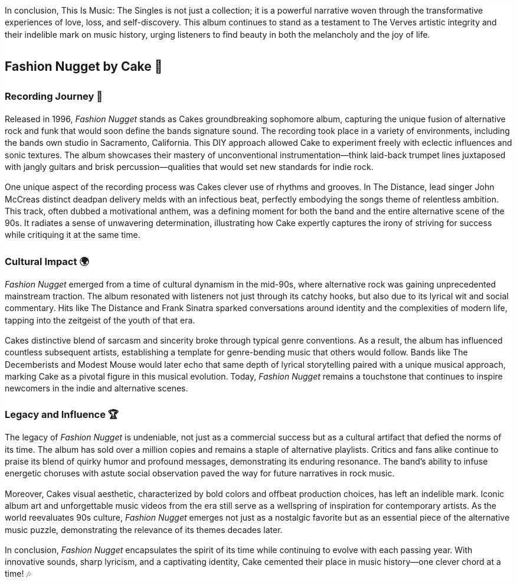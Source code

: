 In conclusion, This Is Music: The Singles is not just a collection; it is a powerful narrative woven through the transformative experiences of love, loss, and self-discovery. This album continues to stand as a testament to The Verves artistic integrity and their indelible mark on music history, urging listeners to find beauty in both the melancholy and the joy of life.

## Fashion Nugget by Cake 🎷  
### Recording Journey 🎵  
Released in 1996, *Fashion Nugget* stands as Cakes groundbreaking sophomore album, capturing the unique fusion of alternative rock and funk that would soon define the bands signature sound. The recording took place in a variety of environments, including the bands own studio in Sacramento, California. This DIY approach allowed Cake to experiment freely with eclectic influences and sonic textures. The album showcases their mastery of unconventional instrumentation—think laid-back trumpet lines juxtaposed with jangly guitars and brisk percussion—qualities that would set new standards for indie rock.

One unique aspect of the recording process was Cakes clever use of rhythms and grooves. In The Distance, lead singer John McCreas distinct deadpan delivery melds with an infectious beat, perfectly embodying the songs theme of relentless ambition. This track, often dubbed a motivational anthem, was a defining moment for both the band and the entire alternative scene of the 90s. It radiates a sense of unwavering determination, illustrating how Cake expertly captures the irony of striving for success while critiquing it at the same time. 

### Cultural Impact 🌍  
*Fashion Nugget* emerged from a time of cultural dynamism in the mid-90s, where alternative rock was gaining unprecedented mainstream traction. The album resonated with listeners not just through its catchy hooks, but also due to its lyrical wit and social commentary. Hits like The Distance and Frank Sinatra sparked conversations around identity and the complexities of modern life, tapping into the zeitgeist of the youth of that era. 

Cakes distinctive blend of sarcasm and sincerity broke through typical genre conventions. As a result, the album has influenced countless subsequent artists, establishing a template for genre-bending music that others would follow. Bands like The Decemberists and Modest Mouse would later echo that same depth of lyrical storytelling paired with a unique musical approach, marking Cake as a pivotal figure in this musical evolution. Today, *Fashion Nugget* remains a touchstone that continues to inspire newcomers in the indie and alternative scenes.

### Legacy and Influence 🏆  
The legacy of *Fashion Nugget* is undeniable, not just as a commercial success but as a cultural artifact that defied the norms of its time. The album has sold over a million copies and remains a staple of alternative playlists. Critics and fans alike continue to praise its blend of quirky humor and profound messages, demonstrating its enduring resonance. The band’s ability to infuse energetic choruses with astute social observation paved the way for future narratives in rock music.

Moreover, Cakes visual aesthetic, characterized by bold colors and offbeat production choices, has left an indelible mark. Iconic album art and unforgettable music videos from the era still serve as a wellspring of inspiration for contemporary artists. As the world reevaluates 90s culture, *Fashion Nugget* emerges not just as a nostalgic favorite but as an essential piece of the alternative music puzzle, demonstrating the relevance of its themes decades later. 

In conclusion, *Fashion Nugget* encapsulates the spirit of its time while continuing to evolve with each passing year. With innovative sounds, sharp lyricism, and a captivating identity, Cake cemented their place in music history—one clever chord at a time! 🎶
